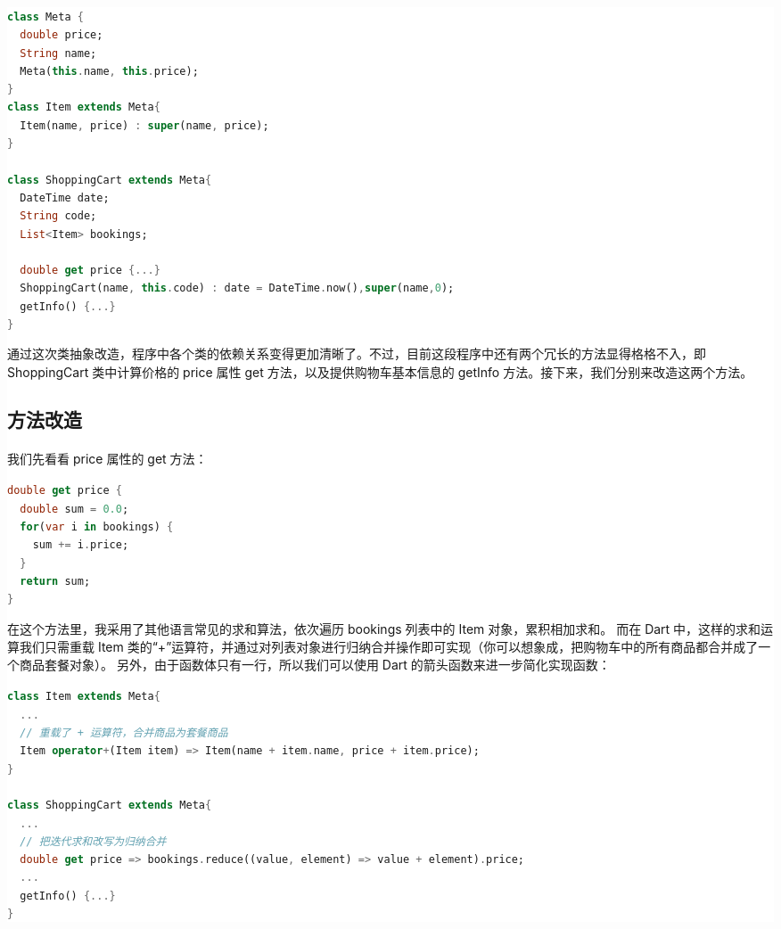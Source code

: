 ```dart
class Meta {
  double price;
  String name;
  Meta(this.name, this.price);
}
class Item extends Meta{
  Item(name, price) : super(name, price);
}
 
class ShoppingCart extends Meta{
  DateTime date;
  String code;
  List<Item> bookings;
  
  double get price {...}
  ShoppingCart(name, this.code) : date = DateTime.now(),super(name,0);
  getInfo() {...}
}
```

通过这次类抽象改造，程序中各个类的依赖关系变得更加清晰了。不过，目前这段程序中还有两个冗长的方法显得格格不入，即 ShoppingCart 类中计算价格的 price 属性 get 方法，以及提供购物车基本信息的 getInfo 方法。接下来，我们分别来改造这两个方法。

## 方法改造

我们先看看 price 属性的 get 方法：

```dart
double get price {
  double sum = 0.0;
  for(var i in bookings) {
    sum += i.price;
  }
  return sum;
} 
```

在这个方法里，我采用了其他语言常见的求和算法，依次遍历 bookings 列表中的 Item 对象，累积相加求和。
而在 Dart 中，这样的求和运算我们只需重载 Item 类的“+”运算符，并通过对列表对象进行归纳合并操作即可实现（你可以想象成，把购物车中的所有商品都合并成了一个商品套餐对象）。
另外，由于函数体只有一行，所以我们可以使用 Dart 的箭头函数来进一步简化实现函数：

```dart
class Item extends Meta{
  ...
  // 重载了 + 运算符，合并商品为套餐商品
  Item operator+(Item item) => Item(name + item.name, price + item.price); 
}
 
class ShoppingCart extends Meta{
  ...
  // 把迭代求和改写为归纳合并
  double get price => bookings.reduce((value, element) => value + element).price;
  ...
  getInfo() {...}
}
```
